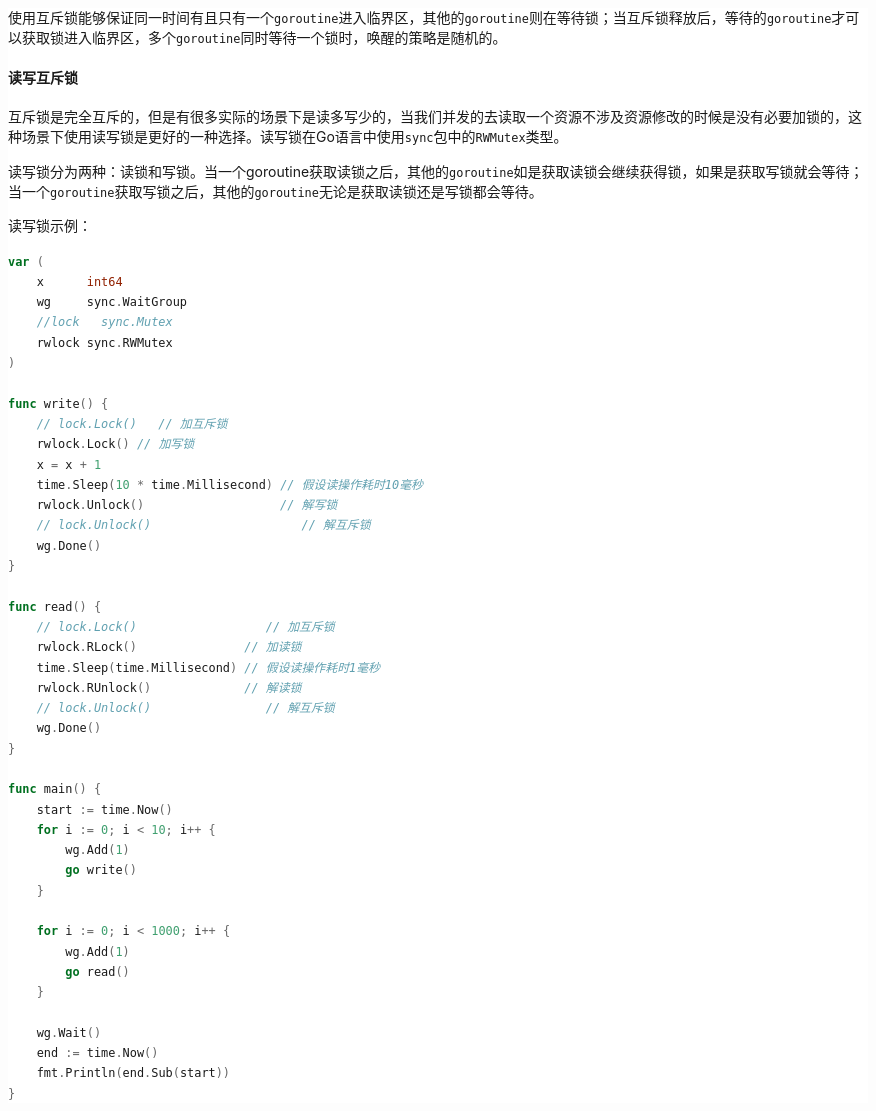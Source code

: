 使用互斥锁能够保证同一时间有且只有一个`goroutine`进入临界区，其他的`goroutine`则在等待锁；当互斥锁释放后，等待的`goroutine`才可以获取锁进入临界区，多个`goroutine`同时等待一个锁时，唤醒的策略是随机的。

#### 读写互斥锁

互斥锁是完全互斥的，但是有很多实际的场景下是读多写少的，当我们并发的去读取一个资源不涉及资源修改的时候是没有必要加锁的，这种场景下使用读写锁是更好的一种选择。读写锁在Go语言中使用`sync`包中的`RWMutex`类型。

读写锁分为两种：读锁和写锁。当一个goroutine获取读锁之后，其他的`goroutine`如是获取读锁会继续获得锁，如果是获取写锁就会等待；当一个`goroutine`获取写锁之后，其他的`goroutine`无论是获取读锁还是写锁都会等待。

读写锁示例：

```go
var (
	x      int64
	wg     sync.WaitGroup
	//lock   sync.Mutex
	rwlock sync.RWMutex
)

func write() {
	// lock.Lock()   // 加互斥锁
	rwlock.Lock() // 加写锁
	x = x + 1
	time.Sleep(10 * time.Millisecond) // 假设读操作耗时10毫秒
	rwlock.Unlock()                   // 解写锁
	// lock.Unlock()                     // 解互斥锁
	wg.Done()
}

func read() {
	// lock.Lock()                  // 加互斥锁
	rwlock.RLock()               // 加读锁
	time.Sleep(time.Millisecond) // 假设读操作耗时1毫秒
	rwlock.RUnlock()             // 解读锁
	// lock.Unlock()                // 解互斥锁
	wg.Done()
}

func main() {
	start := time.Now()
	for i := 0; i < 10; i++ {
		wg.Add(1)
		go write()
	}

	for i := 0; i < 1000; i++ {
		wg.Add(1)
		go read()
	}

	wg.Wait()
	end := time.Now()
	fmt.Println(end.Sub(start))
}
```
